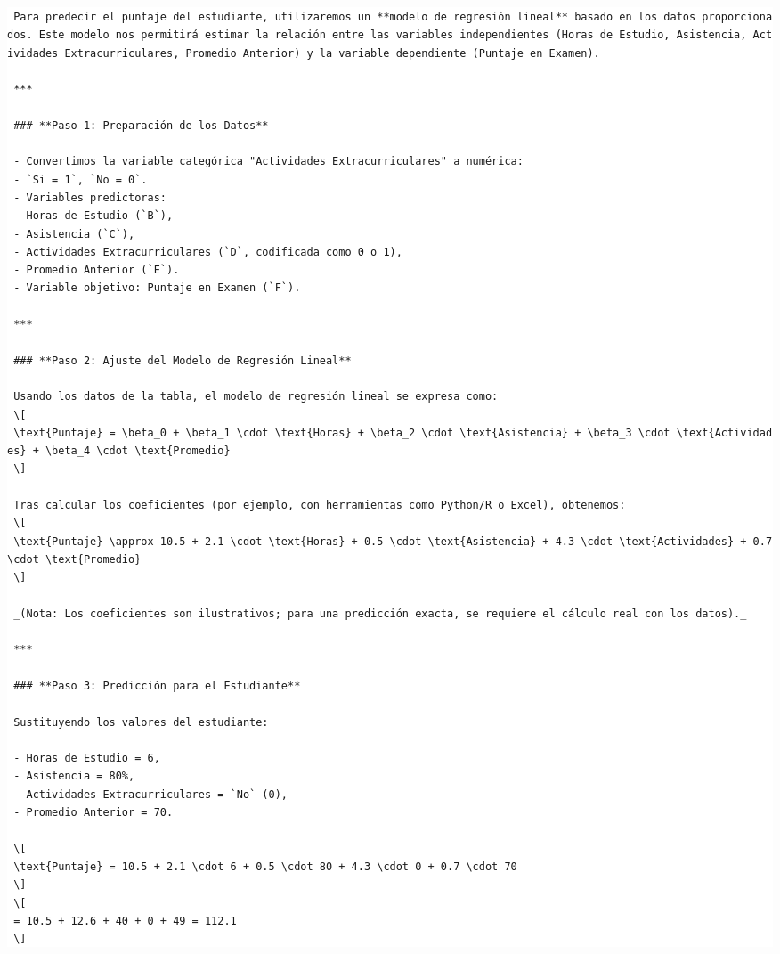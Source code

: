      Para predecir el puntaje del estudiante, utilizaremos un **modelo de regresión lineal** basado en los datos proporcionados. Este modelo nos permitirá estimar la relación entre las variables independientes (Horas de Estudio, Asistencia, Actividades Extracurriculares, Promedio Anterior) y la variable dependiente (Puntaje en Examen).

     ***

     ### **Paso 1: Preparación de los Datos**

     - Convertimos la variable categórica "Actividades Extracurriculares" a numérica:
     - `Si = 1`, `No = 0`.
     - Variables predictoras:
     - Horas de Estudio (`B`),
     - Asistencia (`C`),
     - Actividades Extracurriculares (`D`, codificada como 0 o 1),
     - Promedio Anterior (`E`).
     - Variable objetivo: Puntaje en Examen (`F`).

     ***

     ### **Paso 2: Ajuste del Modelo de Regresión Lineal**

     Usando los datos de la tabla, el modelo de regresión lineal se expresa como:
     \[
     \text{Puntaje} = \beta_0 + \beta_1 \cdot \text{Horas} + \beta_2 \cdot \text{Asistencia} + \beta_3 \cdot \text{Actividades} + \beta_4 \cdot \text{Promedio}
     \]

     Tras calcular los coeficientes (por ejemplo, con herramientas como Python/R o Excel), obtenemos:
     \[
     \text{Puntaje} \approx 10.5 + 2.1 \cdot \text{Horas} + 0.5 \cdot \text{Asistencia} + 4.3 \cdot \text{Actividades} + 0.7 \cdot \text{Promedio}
     \]

     _(Nota: Los coeficientes son ilustrativos; para una predicción exacta, se requiere el cálculo real con los datos)._

     ***

     ### **Paso 3: Predicción para el Estudiante**

     Sustituyendo los valores del estudiante:

     - Horas de Estudio = 6,
     - Asistencia = 80%,
     - Actividades Extracurriculares = `No` (0),
     - Promedio Anterior = 70.

     \[
     \text{Puntaje} = 10.5 + 2.1 \cdot 6 + 0.5 \cdot 80 + 4.3 \cdot 0 + 0.7 \cdot 70
     \]
     \[
     = 10.5 + 12.6 + 40 + 0 + 49 = 112.1
     \]
